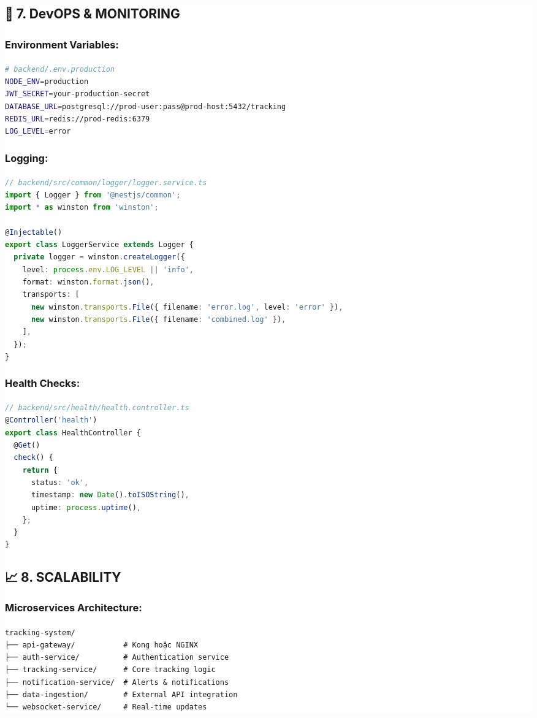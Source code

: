 ## 🔧 7. DevOPS & MONITORING

### Environment Variables:
```bash
# backend/.env.production
NODE_ENV=production
JWT_SECRET=your-production-secret
DATABASE_URL=postgresql://prod-user:pass@prod-host:5432/tracking
REDIS_URL=redis://prod-redis:6379
LOG_LEVEL=error
```

### Logging:
```typescript
// backend/src/common/logger/logger.service.ts
import { Logger } from '@nestjs/common';
import * as winston from 'winston';

@Injectable()
export class LoggerService extends Logger {
  private logger = winston.createLogger({
    level: process.env.LOG_LEVEL || 'info',
    format: winston.format.json(),
    transports: [
      new winston.transports.File({ filename: 'error.log', level: 'error' }),
      new winston.transports.File({ filename: 'combined.log' }),
    ],
  });
}
```

### Health Checks:
```typescript
// backend/src/health/health.controller.ts
@Controller('health')
export class HealthController {
  @Get()
  check() {
    return {
      status: 'ok',
      timestamp: new Date().toISOString(),
      uptime: process.uptime(),
    };
  }
}
```

## 📈 8. SCALABILITY

### Microservices Architecture:
```
tracking-system/
├── api-gateway/           # Kong hoặc NGINX
├── auth-service/          # Authentication service
├── tracking-service/      # Core tracking logic
├── notification-service/  # Alerts & notifications
├── data-ingestion/        # External API integration
└── websocket-service/     # Real-time updates
```
